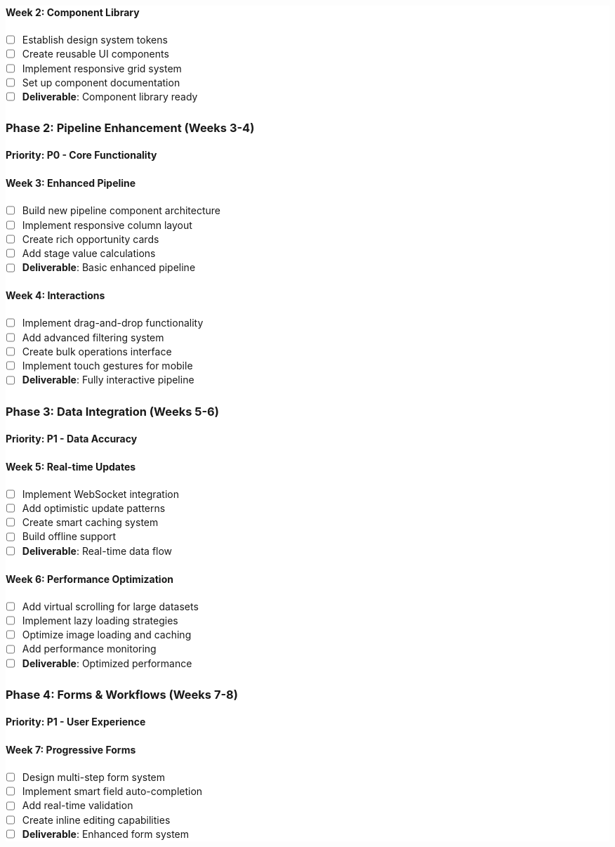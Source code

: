 #### **Week 2: Component Library**
- [ ] Establish design system tokens
- [ ] Create reusable UI components
- [ ] Implement responsive grid system
- [ ] Set up component documentation
- [ ] **Deliverable**: Component library ready

### **Phase 2: Pipeline Enhancement (Weeks 3-4)**
**Priority: P0 - Core Functionality**

#### **Week 3: Enhanced Pipeline**
- [ ] Build new pipeline component architecture
- [ ] Implement responsive column layout
- [ ] Create rich opportunity cards
- [ ] Add stage value calculations
- [ ] **Deliverable**: Basic enhanced pipeline

#### **Week 4: Interactions**
- [ ] Implement drag-and-drop functionality
- [ ] Add advanced filtering system
- [ ] Create bulk operations interface
- [ ] Implement touch gestures for mobile
- [ ] **Deliverable**: Fully interactive pipeline

### **Phase 3: Data Integration (Weeks 5-6)**
**Priority: P1 - Data Accuracy**

#### **Week 5: Real-time Updates**
- [ ] Implement WebSocket integration
- [ ] Add optimistic update patterns
- [ ] Create smart caching system
- [ ] Build offline support
- [ ] **Deliverable**: Real-time data flow

#### **Week 6: Performance Optimization**
- [ ] Add virtual scrolling for large datasets
- [ ] Implement lazy loading strategies
- [ ] Optimize image loading and caching
- [ ] Add performance monitoring
- [ ] **Deliverable**: Optimized performance

### **Phase 4: Forms & Workflows (Weeks 7-8)**
**Priority: P1 - User Experience**

#### **Week 7: Progressive Forms**
- [ ] Design multi-step form system
- [ ] Implement smart field auto-completion
- [ ] Add real-time validation
- [ ] Create inline editing capabilities
- [ ] **Deliverable**: Enhanced form system
